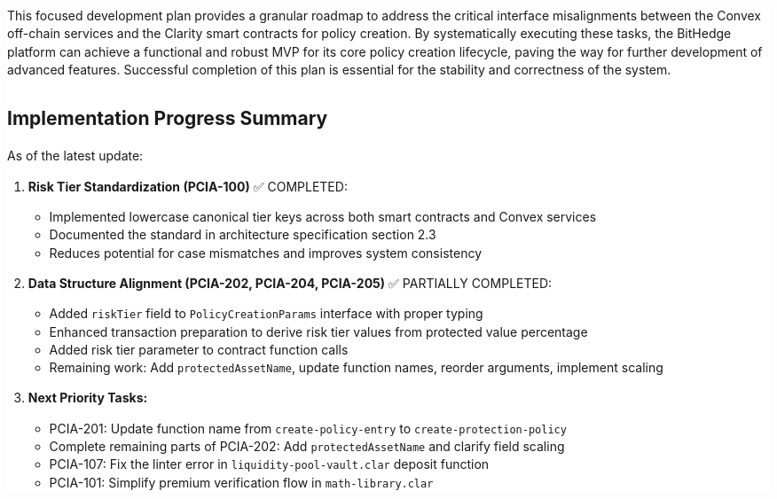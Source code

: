 This focused development plan provides a granular roadmap to address the critical interface misalignments between the Convex off-chain services and the Clarity smart contracts for policy creation. By systematically executing these tasks, the BitHedge platform can achieve a functional and robust MVP for its core policy creation lifecycle, paving the way for further development of advanced features. Successful completion of this plan is essential for the stability and correctness of the system.

## Implementation Progress Summary

As of the latest update:

1. **Risk Tier Standardization (PCIA-100)** ✅ COMPLETED:

   - Implemented lowercase canonical tier keys across both smart contracts and Convex services
   - Documented the standard in architecture specification section 2.3
   - Reduces potential for case mismatches and improves system consistency

2. **Data Structure Alignment (PCIA-202, PCIA-204, PCIA-205)** ✅ PARTIALLY COMPLETED:

   - Added `riskTier` field to `PolicyCreationParams` interface with proper typing
   - Enhanced transaction preparation to derive risk tier values from protected value percentage
   - Added risk tier parameter to contract function calls
   - Remaining work: Add `protectedAssetName`, update function names, reorder arguments, implement scaling

3. **Next Priority Tasks:**
   - PCIA-201: Update function name from `create-policy-entry` to `create-protection-policy`
   - Complete remaining parts of PCIA-202: Add `protectedAssetName` and clarify field scaling
   - PCIA-107: Fix the linter error in `liquidity-pool-vault.clar` deposit function
   - PCIA-101: Simplify premium verification flow in `math-library.clar`
